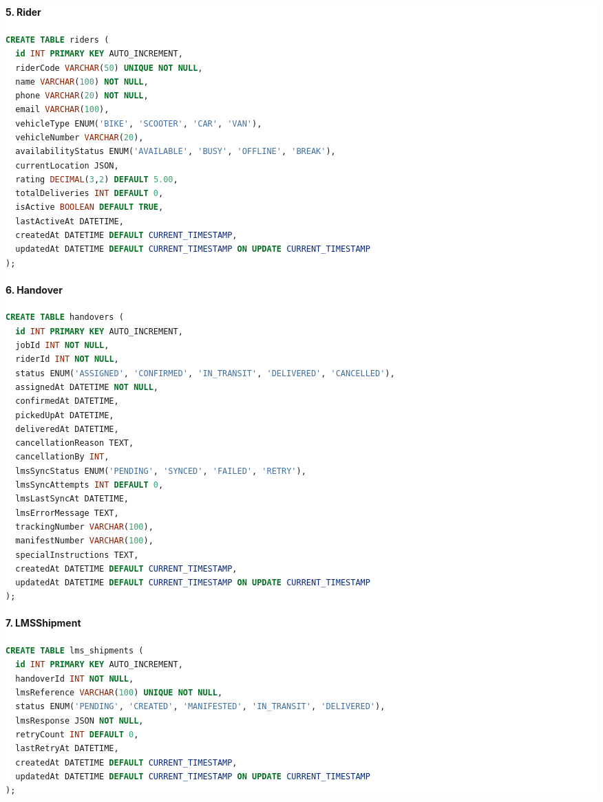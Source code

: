 #### 5. Rider
```sql
CREATE TABLE riders (
  id INT PRIMARY KEY AUTO_INCREMENT,
  riderCode VARCHAR(50) UNIQUE NOT NULL,
  name VARCHAR(100) NOT NULL,
  phone VARCHAR(20) NOT NULL,
  email VARCHAR(100),
  vehicleType ENUM('BIKE', 'SCOOTER', 'CAR', 'VAN'),
  vehicleNumber VARCHAR(20),
  availabilityStatus ENUM('AVAILABLE', 'BUSY', 'OFFLINE', 'BREAK'),
  currentLocation JSON,
  rating DECIMAL(3,2) DEFAULT 5.00,
  totalDeliveries INT DEFAULT 0,
  isActive BOOLEAN DEFAULT TRUE,
  lastActiveAt DATETIME,
  createdAt DATETIME DEFAULT CURRENT_TIMESTAMP,
  updatedAt DATETIME DEFAULT CURRENT_TIMESTAMP ON UPDATE CURRENT_TIMESTAMP
);
```

#### 6. Handover
```sql
CREATE TABLE handovers (
  id INT PRIMARY KEY AUTO_INCREMENT,
  jobId INT NOT NULL,
  riderId INT NOT NULL,
  status ENUM('ASSIGNED', 'CONFIRMED', 'IN_TRANSIT', 'DELIVERED', 'CANCELLED'),
  assignedAt DATETIME NOT NULL,
  confirmedAt DATETIME,
  pickedUpAt DATETIME,
  deliveredAt DATETIME,
  cancellationReason TEXT,
  cancellationBy INT,
  lmsSyncStatus ENUM('PENDING', 'SYNCED', 'FAILED', 'RETRY'),
  lmsSyncAttempts INT DEFAULT 0,
  lmsLastSyncAt DATETIME,
  lmsErrorMessage TEXT,
  trackingNumber VARCHAR(100),
  manifestNumber VARCHAR(100),
  specialInstructions TEXT,
  createdAt DATETIME DEFAULT CURRENT_TIMESTAMP,
  updatedAt DATETIME DEFAULT CURRENT_TIMESTAMP ON UPDATE CURRENT_TIMESTAMP
);
```

#### 7. LMSShipment
```sql
CREATE TABLE lms_shipments (
  id INT PRIMARY KEY AUTO_INCREMENT,
  handoverId INT NOT NULL,
  lmsReference VARCHAR(100) UNIQUE NOT NULL,
  status ENUM('PENDING', 'CREATED', 'MANIFESTED', 'IN_TRANSIT', 'DELIVERED'),
  lmsResponse JSON NOT NULL,
  retryCount INT DEFAULT 0,
  lastRetryAt DATETIME,
  createdAt DATETIME DEFAULT CURRENT_TIMESTAMP,
  updatedAt DATETIME DEFAULT CURRENT_TIMESTAMP ON UPDATE CURRENT_TIMESTAMP
);
```
